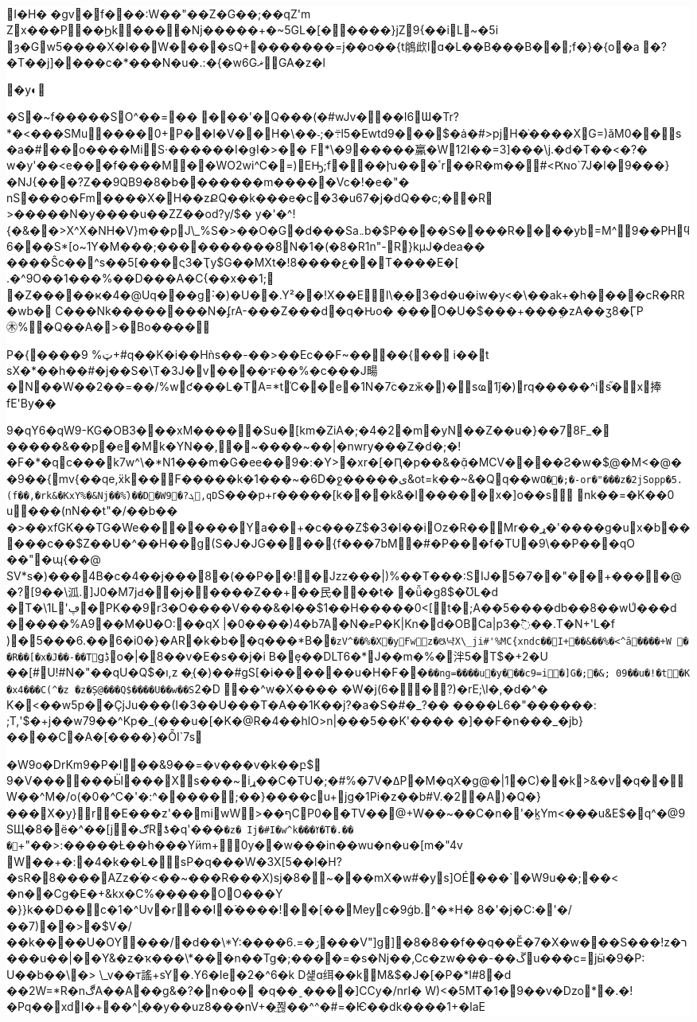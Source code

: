  I�H� �gv�f���:W��"��Z�G��;��qZ'm
Zx���P��Ϧk���̓�ǋ�����+�~5GL�[�����}jZ9{��iL~�5i ȝ�Gw5����X�l��W����sQ+�������=j��o��{t䳌㰣Iɑ�L��B���B��;f�}�{օ�a
� ?
�T��ϳ]����c�\*���N�u�.:�{�w6GޜGA�z�l

�y◐

� S�~f�����SO^��=�� \���'�Q���(�#wJv� ��I6Ɯ�Tr?\*�<���SMu����0+P��I�V��H�\��˗;�܊l5�Ewtd9���$�ȧ�#>pjH�̇����XG=)ǎM0��s �a�#��o����Mi S·������I�ǥI�>��
F\*\�9�����鸁�W12I��=3]���\j.�d�T��<�?� w� y'��<e���f����M��WO2wi^C� =)EԢ;f���խ���ٴr��R�m��#<Ԗɴo `7J�l�9���}�Ǌ{���?Z��9QB9�8�b�������m�����Vc�!� e�"�
nS���ѻ�Fm����X�H��zՔQ��k���e�c�3�u67�j�dQ��c;��R >�����N�y����u��ZZ��od?y/$�
y�'�^!{�&��>X^X�NH�V} m��pJ\_%S�>��O�G�d���Sa܅b�$P����S����R����yb=M^9��PHϥ6���S\*[o~1Y�M���;����������8N�1�(�8�R1n"-R}kμJ�dea��
����Ŝcּ��^s��5[���ς3�Ҭy$G��MXt�!8����ع��T����E�[
.�^9O��1���%��D���A�C{��x��1;
�Z�����ҝ�4�@Uq���g˸�)�U��.Y²��!X��E�ٕI\�ָ�3�d�u�iw�y<�\��ak+�h���⓸�cR�RR�wb�
C���Nk��������N�ʄrA-���Z���d�q�Ԋo�
���O�U�$���+���ܸ�zA��ӡ8�ӶP㊍%�Q��A�>�Bo��ּ��
 
 P�{����ټ% 9+#q��K�i��Hǹs��-��>��Ec��F~����{��
i��t sX�\*��h��#�j��S�\T�3J�v����ፑ��%�c���J畼�N��W��2��=��/%wƈ���L�TA=\*t֫C��e�1N�7ؔc�zӂ�)�㊐sҩ1ǰ�)rq�����^is֞�x捧fE'By��  
 
 9�qY6�qW9-KG�OB3���xM�����Su�[km�ZiA�;�4�2�m�yN��Z��u�}��78F\_�
�����&��p�e�Mk�YN��,�~����~��|�nwry���Z�d�;�!�F�\*�qc���k7w^\�\*N1���m�G�ee��9�:�Y>�xr�[�Ԥ�p��& ��MCV��׌��Ƨ�w�$ְ@�M<�@��9��{mv{��qe,ẍk��F�����k�1���~�6D�ջ�����ى&ot=k��~&�Q୔q��w`Ɑ��;�-or�"���z�2jSopp�5.(f��,�rk&�KxY%�&Nj��%֕)��D�W9�?ܓ,qD`S���p+r�����[k���k&�I�����x�]o��s nk��=�K��0
u���(nN��t"�/��b��
�>��xfGK��TG�We��� � ���Ya��+�c���Z$�3�I��i؜Oz�R��Mr��ړ�'����g�ux�b�� ���c��$Z��U�^��H��g(S�J�JG����{f���7bM�#�P���f�TU�9\��P���qO
��"�պ{��@
SV\*s�)���4݃B�c�4��j���8�(��P��!�Jzz���|)%��T� ��:SĲ�5�7��"��+����@�?[9��\泒.]J0�М7jԀ��j�����Z��+ ��民���t�
�ǚ�g8$�ƱL�d
�T�\1L'ڥ�PK��9r3�O����V���&�l� �$1��H�����0<[t�;A��5����db��8��wUͬ���d
�����%A9��M�Ʋ�O:��qX
|�0����)4�b7A�N�ޓP�K|Kn�d�OBCa|p3�߱��.T�N+'L�f )�5���6.��6�i0�}�AR�k�b��q� ��\*B�`�zV^��%�X�yҒwz�ꢰ냑X\_ji#'%MC{xndc��I+��&��%�<^ȃ����+W
��R��[�x�J��-��T`gڋo�|�8��v�E�s��j�i
B�ȩ��DLT6�\*J��m�%�泮5�T$�+2�U
��[#U!#N�"��qU�Q$�ı,z
�֤{�)��#gS[�i������u�H�F��`��ng=���� u�y��� c9=i�]G�;�&;
09��u�!�t�K�x4���C(^�z �z�Ș@���Q$����U��w��S`2�D
��^w�X����
�W�j(6��?)�rE;\l�,�d�^�
K�<��w5p��ҪjJu���(I�3��U���T�A��1K��j?�a�S�#�\_?�� ����L6�"������:
;T,'$�+j��w79��^Kp�\_(���u�[�K�@R�4��hlO>n|���5��K'����
�]��F�n���\_�jb}����C�A�[����}�ȬI`7s޵
 
 �W9o�DrKm9�P�I��&9��=�v���v�k��բ$ 9�V������Ӹ���Xs���~iړ��C�TU�;�#%�7V�ߡP�M�qX�g@�|1�C)��k>&�v�q��W��^M�/o(�0�^C�'�:^�����;��}����c⧈u+jg�1Pi�z��b#V.�2�A)�Q�}���X�y}r�E���z'��miwW>��ףCP0��TV�� @+W��~��C�n�'�k̼Ym<���u&E$�q^�@9SЩ�8�ë�^��[j�ګRƾ�q'���`�z� Ij�#I�w^k���ߌ�T�.���`+"��>:�����Ƚ��h���Yӥm+0y��w���in��wu�n�u�[m�"4v W��+�:�4�k�� L�sP�q���W�3X[5��l�H?�sR�8����AZz�֝�<��~���R���X)sj�8�~���mX�w#�ys]OÉ���`�W9u��;��<
�n��Cg�E�+&kx�C%�����OO���Y 
�}}k��D��c�1�^Uv�r��I�֒����!��[��Meyc�9ǵb.^�\*H� 8�'�j�C:�'�/��7)��>�$Ѵ�/��k����U�OY���/�d��\*Y:���� ۯ�=.6���V"]g 󃚔]�8�8��f��q��Ӗ�7�X�w���S���!z�ר��� u��|��Y&�z�ҡ���\*���n��Tg�;����=�s�Nj��,Cc�zw���-��ڱu���c=jӹ�9�P: U��b��\�> \_v��т謠+sY׻�.Y6�Ie�2�^6�k D섍ɑ䌺��kM&$�J�[�P�\*l#8�d
��2 W=\*R�nڰA��A��g&�?�n�o�
�q��ˍ����]CCy�/nrI�
W)<�5MT�1�9��v�Dzo\*�.�!
�Pq��xdI�+��^|ֲ��y��uz8���nV+�ֱ쬖��^^�#=�Ѥ��dk����1+�laE